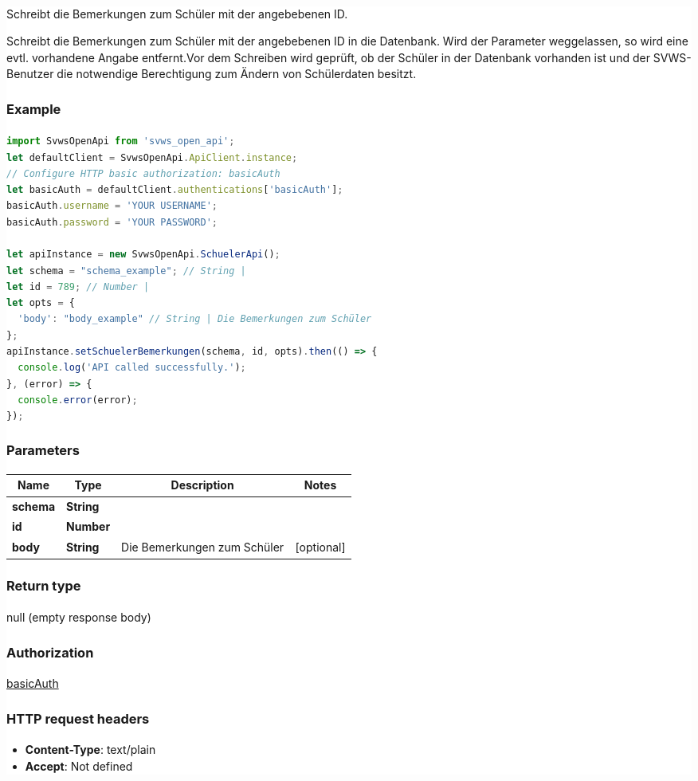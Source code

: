 Schreibt die Bemerkungen zum Schüler mit der angebebenen ID.

Schreibt die Bemerkungen zum Schüler mit der angebebenen ID in die Datenbank. Wird der Parameter weggelassen, so wird eine evtl. vorhandene Angabe entfernt.Vor dem Schreiben wird geprüft, ob der Schüler in der Datenbank vorhanden ist und der SVWS-Benutzer die notwendige Berechtigung zum Ändern von Schülerdaten besitzt.

### Example

```javascript
import SvwsOpenApi from 'svws_open_api';
let defaultClient = SvwsOpenApi.ApiClient.instance;
// Configure HTTP basic authorization: basicAuth
let basicAuth = defaultClient.authentications['basicAuth'];
basicAuth.username = 'YOUR USERNAME';
basicAuth.password = 'YOUR PASSWORD';

let apiInstance = new SvwsOpenApi.SchuelerApi();
let schema = "schema_example"; // String | 
let id = 789; // Number | 
let opts = {
  'body': "body_example" // String | Die Bemerkungen zum Schüler
};
apiInstance.setSchuelerBemerkungen(schema, id, opts).then(() => {
  console.log('API called successfully.');
}, (error) => {
  console.error(error);
});

```

### Parameters


Name | Type | Description  | Notes
------------- | ------------- | ------------- | -------------
 **schema** | **String**|  | 
 **id** | **Number**|  | 
 **body** | **String**| Die Bemerkungen zum Schüler | [optional] 

### Return type

null (empty response body)

### Authorization

[basicAuth](../README.md#basicAuth)

### HTTP request headers

- **Content-Type**: text/plain
- **Accept**: Not defined

